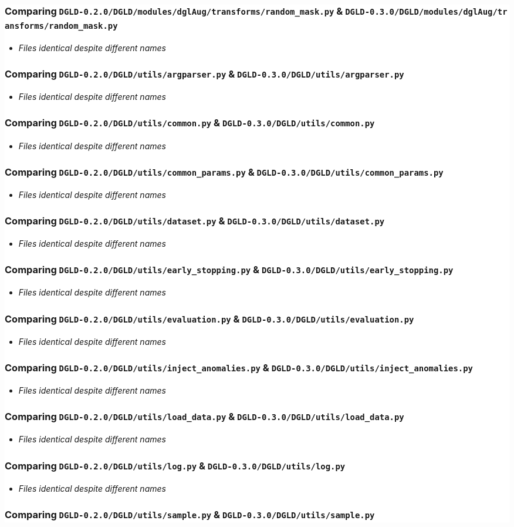 ### Comparing `DGLD-0.2.0/DGLD/modules/dglAug/transforms/random_mask.py` & `DGLD-0.3.0/DGLD/modules/dglAug/transforms/random_mask.py`

 * *Files identical despite different names*

### Comparing `DGLD-0.2.0/DGLD/utils/argparser.py` & `DGLD-0.3.0/DGLD/utils/argparser.py`

 * *Files identical despite different names*

### Comparing `DGLD-0.2.0/DGLD/utils/common.py` & `DGLD-0.3.0/DGLD/utils/common.py`

 * *Files identical despite different names*

### Comparing `DGLD-0.2.0/DGLD/utils/common_params.py` & `DGLD-0.3.0/DGLD/utils/common_params.py`

 * *Files identical despite different names*

### Comparing `DGLD-0.2.0/DGLD/utils/dataset.py` & `DGLD-0.3.0/DGLD/utils/dataset.py`

 * *Files identical despite different names*

### Comparing `DGLD-0.2.0/DGLD/utils/early_stopping.py` & `DGLD-0.3.0/DGLD/utils/early_stopping.py`

 * *Files identical despite different names*

### Comparing `DGLD-0.2.0/DGLD/utils/evaluation.py` & `DGLD-0.3.0/DGLD/utils/evaluation.py`

 * *Files identical despite different names*

### Comparing `DGLD-0.2.0/DGLD/utils/inject_anomalies.py` & `DGLD-0.3.0/DGLD/utils/inject_anomalies.py`

 * *Files identical despite different names*

### Comparing `DGLD-0.2.0/DGLD/utils/load_data.py` & `DGLD-0.3.0/DGLD/utils/load_data.py`

 * *Files identical despite different names*

### Comparing `DGLD-0.2.0/DGLD/utils/log.py` & `DGLD-0.3.0/DGLD/utils/log.py`

 * *Files identical despite different names*

### Comparing `DGLD-0.2.0/DGLD/utils/sample.py` & `DGLD-0.3.0/DGLD/utils/sample.py`
